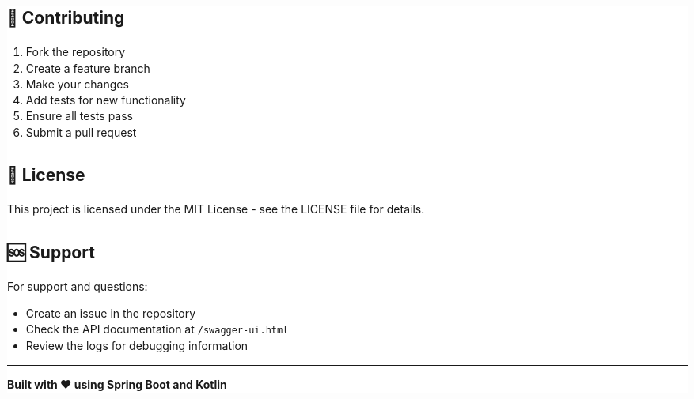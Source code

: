 ## 🤝 Contributing

1. Fork the repository
2. Create a feature branch
3. Make your changes
4. Add tests for new functionality
5. Ensure all tests pass
6. Submit a pull request

## 📄 License

This project is licensed under the MIT License - see the LICENSE file for details.

## 🆘 Support

For support and questions:

- Create an issue in the repository
- Check the API documentation at `/swagger-ui.html`
- Review the logs for debugging information

---

**Built with ❤️ using Spring Boot and Kotlin**

